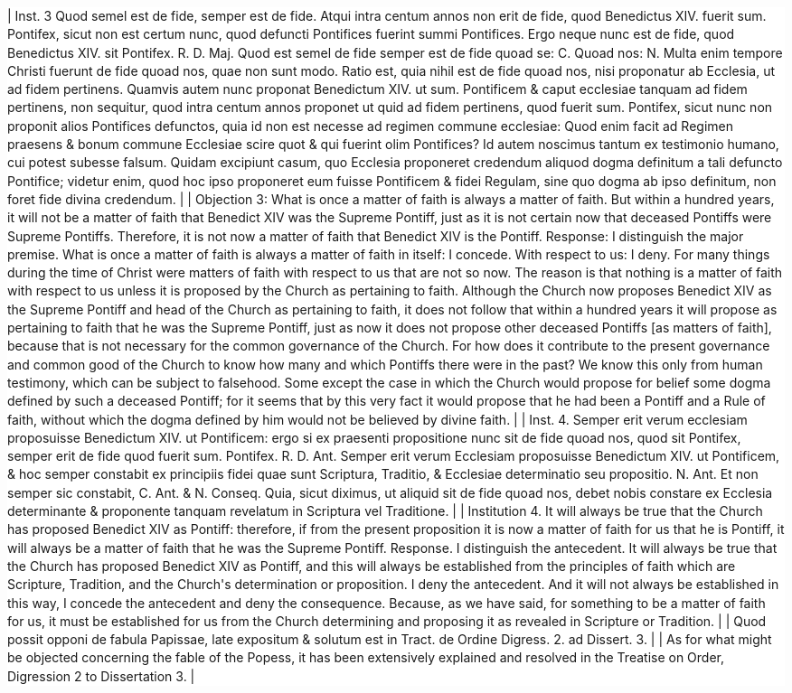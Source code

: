 | Inst. 3 Quod semel est de fide, semper est de fide. Atqui intra centum annos non erit de fide, quod Benedictus XIV. fuerit sum. Pontifex, sicut non est certum nunc, quod defuncti Pontifices fuerint summi Pontifices. Ergo neque nunc est de fide, quod Benedictus XIV. sit Pontifex. R. D. Maj. Quod est semel de fide semper est de fide quoad se: C. Quoad nos: N. Multa enim tempore Christi fuerunt de fide quoad nos, quae non sunt modo. Ratio est, quia nihil est de fide quoad nos, nisi proponatur ab Ecclesia, ut ad fidem pertinens. Quamvis autem nunc proponat Benedictum XIV. ut sum. Pontificem & caput ecclesiae tanquam ad fidem pertinens, non sequitur, quod intra centum annos proponet ut quid ad fidem pertinens, quod fuerit sum. Pontifex, sicut nunc non proponit alios Pontifices defunctos, quia id non est necesse ad regimen commune ecclesiae: Quod enim facit ad Regimen praesens & bonum commune Ecclesiae scire quot & qui fuerint olim Pontifices? Id autem noscimus tantum ex testimonio humano, cui potest subesse falsum. Quidam excipiunt casum, quo Ecclesia proponeret credendum aliquod dogma definitum a tali defuncto Pontifice; videtur enim, quod hoc ipso proponeret eum fuisse Pontificem & fidei Regulam, sine quo dogma ab ipso definitum, non foret fide divina credendum. | | Objection 3: What is once a matter of faith is always a matter of faith. But within a hundred years, it will not be a matter of faith that Benedict XIV was the Supreme Pontiff, just as it is not certain now that deceased Pontiffs were Supreme Pontiffs. Therefore, it is not now a matter of faith that Benedict XIV is the Pontiff. Response: I distinguish the major premise. What is once a matter of faith is always a matter of faith in itself: I concede. With respect to us: I deny. For many things during the time of Christ were matters of faith with respect to us that are not so now. The reason is that nothing is a matter of faith with respect to us unless it is proposed by the Church as pertaining to faith. Although the Church now proposes Benedict XIV as the Supreme Pontiff and head of the Church as pertaining to faith, it does not follow that within a hundred years it will propose as pertaining to faith that he was the Supreme Pontiff, just as now it does not propose other deceased Pontiffs [as matters of faith], because that is not necessary for the common governance of the Church. For how does it contribute to the present governance and common good of the Church to know how many and which Pontiffs there were in the past? We know this only from human testimony, which can be subject to falsehood. Some except the case in which the Church would propose for belief some dogma defined by such a deceased Pontiff; for it seems that by this very fact it would propose that he had been a Pontiff and a Rule of faith, without which the dogma defined by him would not be believed by divine faith. |
| Inst. 4. Semper erit verum ecclesiam proposuisse Benedictum XIV. ut Pontificem: ergo si ex praesenti propositione nunc sit de fide quoad nos, quod sit Pontifex, semper erit de fide quod fuerit sum. Pontifex. R. D. Ant. Semper erit verum Ecclesiam proposuisse Benedictum XIV. ut Pontificem, & hoc semper constabit ex principiis fidei quae sunt Scriptura, Traditio, & Ecclesiae determinatio seu propositio. N. Ant. Et non semper sic constabit, C. Ant. & N. Conseq. Quia, sicut diximus, ut aliquid sit de fide quoad nos, debet nobis constare ex Ecclesia determinante & proponente tanquam revelatum in Scriptura vel Traditione. | | Institution 4. It will always be true that the Church has proposed Benedict XIV as Pontiff: therefore, if from the present proposition it is now a matter of faith for us that he is Pontiff, it will always be a matter of faith that he was the Supreme Pontiff. Response. I distinguish the antecedent. It will always be true that the Church has proposed Benedict XIV as Pontiff, and this will always be established from the principles of faith which are Scripture, Tradition, and the Church's determination or proposition. I deny the antecedent. And it will not always be established in this way, I concede the antecedent and deny the consequence. Because, as we have said, for something to be a matter of faith for us, it must be established for us from the Church determining and proposing it as revealed in Scripture or Tradition. |
| Quod possit opponi de fabula Papissae, late expositum & solutum est in Tract. de Ordine Digress. 2. ad Dissert. 3. | | As for what might be objected concerning the fable of the Popess, it has been extensively explained and resolved in the Treatise on Order, Digression 2 to Dissertation 3. |